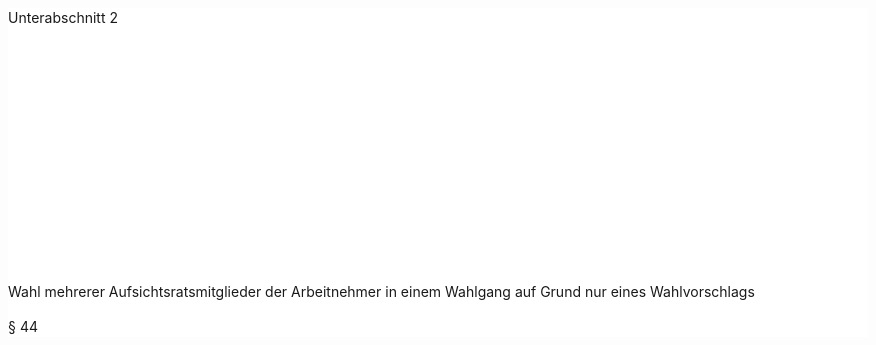 </td>

<td style colspan="2" align="left" valign="top" charoff="50">

Unterabschnitt 2

</td>

</tr>

<tr>

<td style align="left" valign="top" charoff="50">

 

</td>

<td style align="left" valign="top" charoff="50">

 

</td>

<td style align="left" valign="top" charoff="50">

 

</td>

<td style align="left" valign="top" charoff="50">

 

</td>

<td style align="left" valign="top" charoff="50">

 

</td>

<td style align="left" valign="top" charoff="50">

 

</td>

<td style align="left" valign="top" charoff="50">

 

</td>

<td style align="left" valign="top" charoff="50">

Wahl mehrerer Aufsichtsratsmitglieder der Arbeitnehmer in einem Wahlgang
auf Grund nur eines Wahlvorschlags

</td>

</tr>

<tr>

<td style colspan="5" align="left" valign="top" charoff="50">

§ 44

</td>
